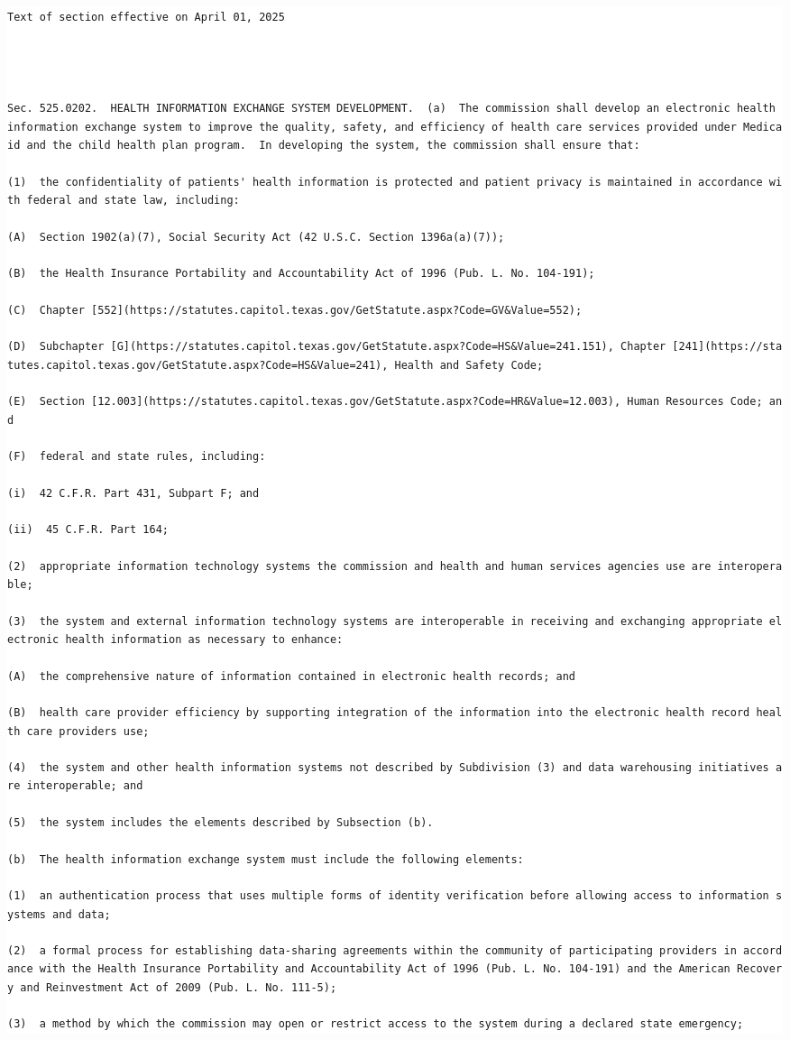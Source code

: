     
    
      
    
    
    Text of section effective on April 01, 2025
    
      
    
    
    Sec. 525.0202.  HEALTH INFORMATION EXCHANGE SYSTEM DEVELOPMENT.  (a)  The commission shall develop an electronic health information exchange system to improve the quality, safety, and efficiency of health care services provided under Medicaid and the child health plan program.  In developing the system, the commission shall ensure that:
    
    (1)  the confidentiality of patients' health information is protected and patient privacy is maintained in accordance with federal and state law, including:
    
    (A)  Section 1902(a)(7), Social Security Act (42 U.S.C. Section 1396a(a)(7));
    
    (B)  the Health Insurance Portability and Accountability Act of 1996 (Pub. L. No. 104-191);
    
    (C)  Chapter [552](https://statutes.capitol.texas.gov/GetStatute.aspx?Code=GV&Value=552);
    
    (D)  Subchapter [G](https://statutes.capitol.texas.gov/GetStatute.aspx?Code=HS&Value=241.151), Chapter [241](https://statutes.capitol.texas.gov/GetStatute.aspx?Code=HS&Value=241), Health and Safety Code;
    
    (E)  Section [12.003](https://statutes.capitol.texas.gov/GetStatute.aspx?Code=HR&Value=12.003), Human Resources Code; and
    
    (F)  federal and state rules, including:
    
    (i)  42 C.F.R. Part 431, Subpart F; and
    
    (ii)  45 C.F.R. Part 164;
    
    (2)  appropriate information technology systems the commission and health and human services agencies use are interoperable;
    
    (3)  the system and external information technology systems are interoperable in receiving and exchanging appropriate electronic health information as necessary to enhance:
    
    (A)  the comprehensive nature of information contained in electronic health records; and
    
    (B)  health care provider efficiency by supporting integration of the information into the electronic health record health care providers use;
    
    (4)  the system and other health information systems not described by Subdivision (3) and data warehousing initiatives are interoperable; and
    
    (5)  the system includes the elements described by Subsection (b).
    
    (b)  The health information exchange system must include the following elements:
    
    (1)  an authentication process that uses multiple forms of identity verification before allowing access to information systems and data;
    
    (2)  a formal process for establishing data-sharing agreements within the community of participating providers in accordance with the Health Insurance Portability and Accountability Act of 1996 (Pub. L. No. 104-191) and the American Recovery and Reinvestment Act of 2009 (Pub. L. No. 111-5);
    
    (3)  a method by which the commission may open or restrict access to the system during a declared state emergency;
    
